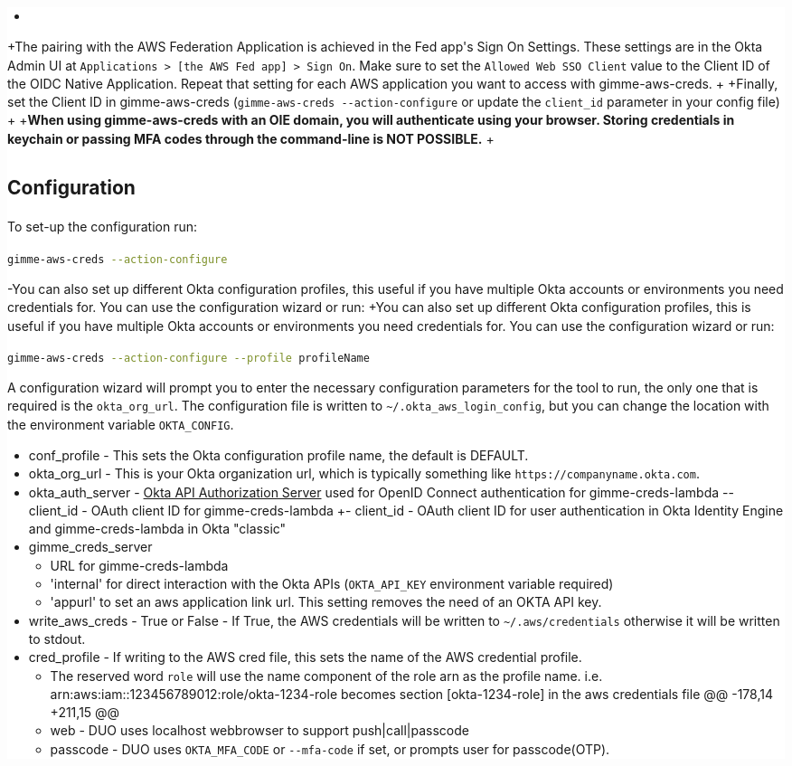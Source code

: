 +
+The pairing with the AWS Federation Application is achieved in the Fed app's Sign On Settings. These settings are in the Okta Admin UI at `Applications > [the AWS Fed app] > Sign On`. Make sure to set the `Allowed Web SSO Client` value to the Client ID of the OIDC Native Application. Repeat that setting for each AWS application you want to access with gimme-aws-creds.
+
+Finally, set the Client ID in gimme-aws-creds (`gimme-aws-creds --action-configure` or update the `client_id` parameter in your config file)
+
+**When using gimme-aws-creds with an OIE domain, you will authenticate using your browser.  Storing credentials in keychain or passing MFA codes through the command-line is NOT POSSIBLE.**
+
 ## Configuration
 
 To set-up the configuration run:
 
 ```bash
 gimme-aws-creds --action-configure
 ```
 
-You can also set up different Okta configuration profiles, this useful if you have multiple Okta accounts or environments you need credentials for. You can use the configuration wizard or run:
+You can also set up different Okta configuration profiles, this is useful if you have multiple Okta accounts or environments you need credentials for. You can use the configuration wizard or run:
 
 ```bash
 gimme-aws-creds --action-configure --profile profileName
 ```
 
 A configuration wizard will prompt you to enter the necessary configuration parameters for the tool to run, the only one that is required is the `okta_org_url`. The configuration file is written to `~/.okta_aws_login_config`, but you can change the location with the environment variable `OKTA_CONFIG`.
 
 - conf_profile - This sets the Okta configuration profile name, the default is DEFAULT.
 - okta_org_url - This is your Okta organization url, which is typically something like `https://companyname.okta.com`.
 - okta_auth_server - [Okta API Authorization Server](https://help.okta.com/en/prev/Content/Topics/Security/API_Access.htm) used for OpenID Connect authentication for gimme-creds-lambda
-- client_id - OAuth client ID for gimme-creds-lambda
+- client_id - OAuth client ID for user authentication in Okta Identity Engine and gimme-creds-lambda in Okta "classic"
 - gimme_creds_server
   - URL for gimme-creds-lambda
   - 'internal' for direct interaction with the Okta APIs (`OKTA_API_KEY` environment variable required)
   - 'appurl' to set an aws application link url. This setting removes the need of an OKTA API key.
 - write_aws_creds - True or False - If True, the AWS credentials will be written to `~/.aws/credentials` otherwise it will be written to stdout.
 - cred_profile - If writing to the AWS cred file, this sets the name of the AWS credential profile.
   - The reserved word `role` will use the name component of the role arn as the profile name. i.e. arn:aws:iam::123456789012:role/okta-1234-role becomes section [okta-1234-role] in the aws credentials file
@@ -178,14 +211,15 @@
   - web - DUO uses localhost webbrowser to support push|call|passcode
   - passcode - DUO uses `OKTA_MFA_CODE` or `--mfa-code` if set, or prompts user for passcode(OTP).
   